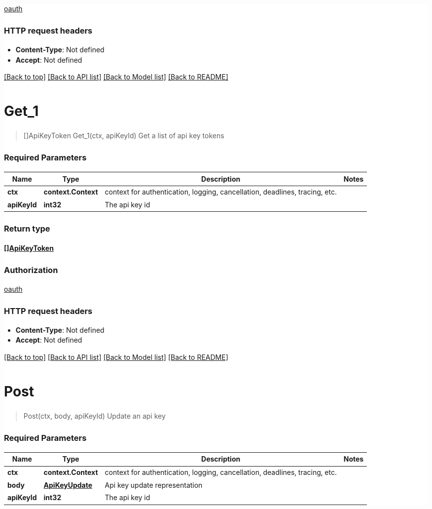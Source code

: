 [oauth](../README.md#oauth)

### HTTP request headers

 - **Content-Type**: Not defined
 - **Accept**: Not defined

[[Back to top]](#) [[Back to API list]](../README.md#documentation-for-api-endpoints) [[Back to Model list]](../README.md#documentation-for-models) [[Back to README]](../README.md)

# **Get_1**
> []ApiKeyToken Get_1(ctx, apiKeyId)
Get a list of api key tokens



### Required Parameters

Name | Type | Description  | Notes
------------- | ------------- | ------------- | -------------
 **ctx** | **context.Context** | context for authentication, logging, cancellation, deadlines, tracing, etc.
  **apiKeyId** | **int32**| The api key id | 

### Return type

[**[]ApiKeyToken**](ApiKeyToken.md)

### Authorization

[oauth](../README.md#oauth)

### HTTP request headers

 - **Content-Type**: Not defined
 - **Accept**: Not defined

[[Back to top]](#) [[Back to API list]](../README.md#documentation-for-api-endpoints) [[Back to Model list]](../README.md#documentation-for-models) [[Back to README]](../README.md)

# **Post**
> Post(ctx, body, apiKeyId)
Update an api key



### Required Parameters

Name | Type | Description  | Notes
------------- | ------------- | ------------- | -------------
 **ctx** | **context.Context** | context for authentication, logging, cancellation, deadlines, tracing, etc.
  **body** | [**ApiKeyUpdate**](ApiKeyUpdate.md)| Api key update representation | 
  **apiKeyId** | **int32**| The api key id | 
